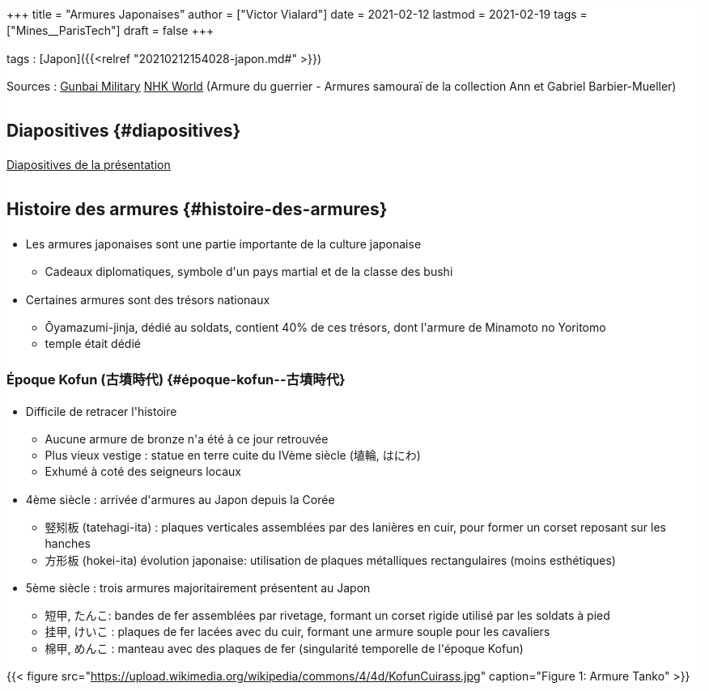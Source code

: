 +++
title = "Armures Japonaises"
author = ["Victor Vialard"]
date = 2021-02-12
lastmod = 2021-02-19
tags = ["Mines__ParisTech"]
draft = false
+++

tags
: [Japon]({{<relref "20210212154028-japon.md#" >}})

Sources
: [Gunbai Military](http://gunbai-militaryhistory.blogspot.com) [NHK World](https://www.nhk.or.jp/japan-art/fr/archives/160204/#detail%5F%5FimageMain) (Armure du guerrier - Armures samouraï de la collection Ann et Gabriel Barbier-Mueller)


## Diapositives {#diapositives}

[Diapositives de la présentation](/ox-hugo/armures_japonaises.pdf)


## Histoire des armures {#histoire-des-armures}

-   Les armures japonaises sont une partie importante de la culture japonaise
    -   Cadeaux diplomatiques, symbole d'un pays martial et de la classe des bushi

-   Certaines armures sont des trésors nationaux
    -   Ōyamazumi-jinja, dédié au soldats, contient 40% de ces trésors, dont l'armure de Minamoto no Yoritomo
    -   temple était dédié


### Époque Kofun (古墳時代) {#époque-kofun--古墳時代}

-   Difficile de retracer l'histoire
    -   Aucune armure de bronze n'a été à ce jour retrouvée
    -   Plus vieux vestige : statue en terre cuite du IVème siècle (埴輪, はにわ)
    -   Exhumé à coté des seigneurs locaux

-   4ème siècle : arrivée d'armures au Japon depuis la Corée
    -   竪矧板 (tatehagi-ita) : plaques verticales assemblées par des lanières en cuir, pour former un corset reposant sur les hanches
    -   方形板 (hokei-ita) évolution japonaise: utilisation de plaques métalliques rectangulaires (moins esthétiques)

-   5ème siècle : trois armures majoritairement présentent au Japon
    -   短甲, たんこ: bandes de fer assemblées par rivetage, formant un corset rigide utilisé par les soldats à pied
    -   挂甲, けいこ : plaques de fer lacées avec du cuir, formant une armure souple pour les cavaliers
    -   棉甲, めんこ : manteau avec des plaques de fer (singularité temporelle de l'époque Kofun)

{{< figure src="https://upload.wikimedia.org/wikipedia/commons/4/4d/KofunCuirass.jpg" caption="Figure 1: Armure Tanko" >}}
